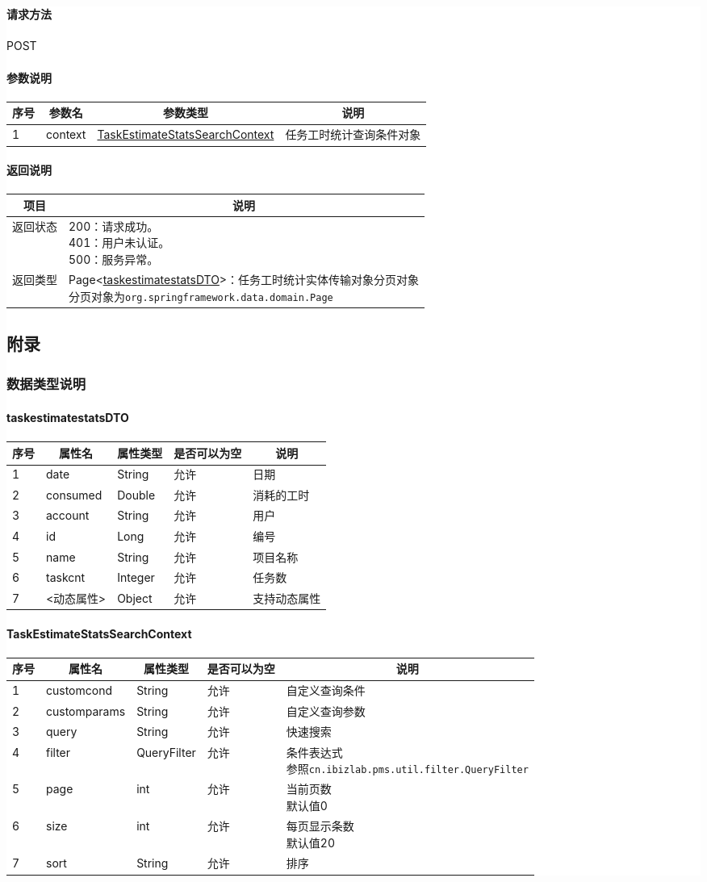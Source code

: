 #### 请求方法
POST

#### 参数说明
| 序号 | 参数名 | 参数类型 | 说明 |
| ---- | ---- | ---- | ---- |
| 1 | context | [TaskEstimateStatsSearchContext](#TaskEstimateStatsSearchContext) | 任务工时统计查询条件对象 |

#### 返回说明
| 项目 | 说明 |
| ---- | ---- |
| 返回状态 | 200：请求成功。<br>401：用户未认证。<br>500：服务异常。 |
| 返回类型 | Page<[taskestimatestatsDTO](#taskestimatestatsDTO)>：任务工时统计实体传输对象分页对象<br>分页对象为`org.springframework.data.domain.Page` |

## 附录
### 数据类型说明
#### taskestimatestatsDTO
| 序号 | 属性名 | 属性类型 | 是否可以为空 | 说明 |
| ---- | ---- | ---- | ---- | ---- |
| 1 | date | String | 允许 | 日期 |
| 2 | consumed | Double | 允许 | 消耗的工时 |
| 3 | account | String | 允许 | 用户 |
| 4 | id | Long | 允许 | 编号 |
| 5 | name | String | 允许 | 项目名称 |
| 6 | taskcnt | Integer | 允许 | 任务数 |
| 7 | <动态属性> | Object | 允许 | 支持动态属性 |

#### TaskEstimateStatsSearchContext
| 序号 | 属性名 | 属性类型 | 是否可以为空 | 说明 |
| ---- | ---- | ---- | ---- | ---- |
| 1 | customcond | String | 允许 | 自定义查询条件 |
| 2 | customparams | String | 允许 | 自定义查询参数 |
| 3 | query | String | 允许 | 快速搜索 |
| 4 | filter | QueryFilter | 允许 | 条件表达式<br>参照`cn.ibizlab.pms.util.filter.QueryFilter` |
| 5 | page | int | 允许 | 当前页数<br>默认值0 |
| 6 | size | int | 允许 | 每页显示条数<br>默认值20 |
| 7 | sort | String | 允许 | 排序 |
